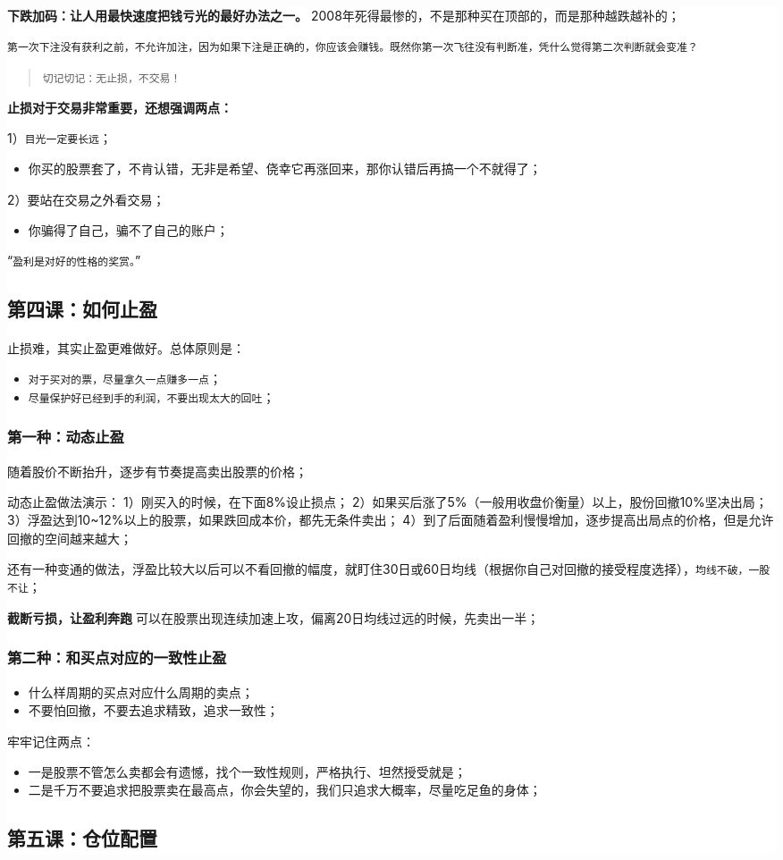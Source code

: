 

**下跌加码：让人用最快速度把钱亏光的最好办法之一。**
2008年死得最惨的，不是那种买在顶部的，而是那种越跌越补的；

`第一次下注没有获利之前，不允许加注，因为如果下注是正确的，你应该会赚钱。既然你第一次飞往没有判断准，凭什么觉得第二次判断就会变准？`



>  `切记切记：无止损，不交易！`

**止损对于交易非常重要，还想强调两点：**

1）`目光一定要长远`；

* 你买的股票套了，不肯认错，无非是希望、侥幸它再涨回来，那你认错后再搞一个不就得了；

2）要站在交易之外看交易；

* 你骗得了自己，骗不了自己的账户；

“`盈利是对好的性格的奖赏。`”



## 第四课：如何止盈
止损难，其实止盈更难做好。总体原则是：
* `对于买对的票，尽量拿久一点赚多一点`；
* `尽量保护好已经到手的利润，不要出现太大的回吐`；



### 第一种：动态止盈
随着股价不断抬升，逐步有节奏提高卖出股票的价格；

动态止盈做法演示：
1）刚买入的时候，在下面8%设止损点；
2）如果买后涨了5%（一般用收盘价衡量）以上，股份回撤10%坚决出局；
3）浮盈达到10~12%以上的股票，如果跌回成本价，都先无条件卖出；
4）到了后面随着盈利慢慢增加，逐步提高出局点的价格，但是允许回撤的空间越来越大；

还有一种变通的做法，浮盈比较大以后可以不看回撤的幅度，就盯住30日或60日均线（根据你自己对回撤的接受程度选择），`均线不破，一股不让`；

**截断亏损，让盈利奔跑**
可以在股票出现连续加速上攻，偏离20日均线过远的时候，先卖出一半；



### 第二种：和买点对应的一致性止盈
* 什么样周期的买点对应什么周期的卖点；
* 不要怕回撤，不要去追求精致，追求一致性；

牢牢记住两点：
* 一是股票不管怎么卖都会有遗憾，找个一致性规则，严格执行、坦然授受就是；
* 二是千万不要追求把股票卖在最高点，你会失望的，我们只追求大概率，尽量吃足鱼的身体；




## 第五课：仓位配置
